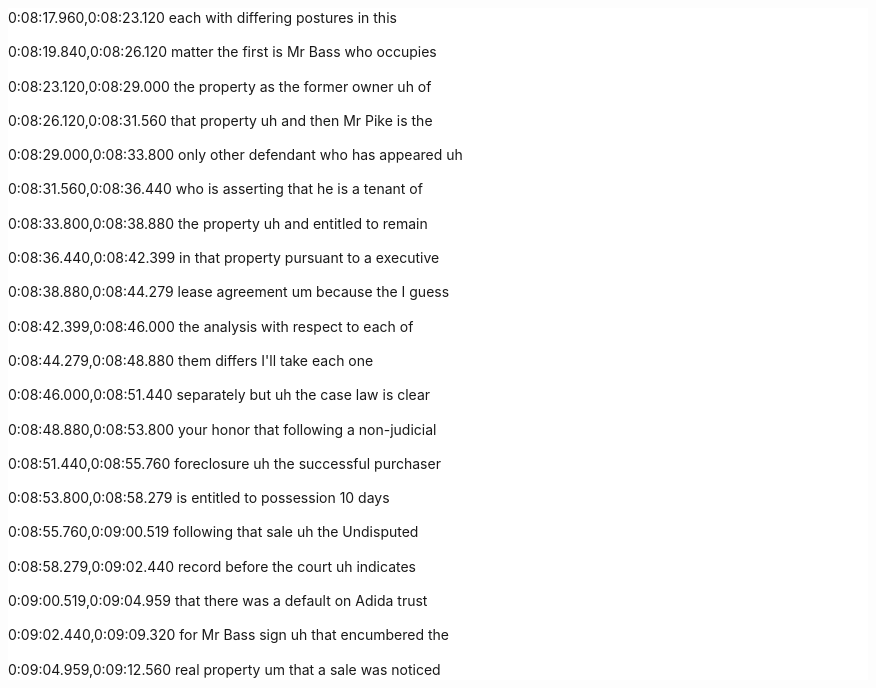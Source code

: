 0:08:17.960,0:08:23.120
each with differing postures in this

0:08:19.840,0:08:26.120
matter the first is Mr Bass who occupies

0:08:23.120,0:08:29.000
the property as the former owner uh of

0:08:26.120,0:08:31.560
that property uh and then Mr Pike is the

0:08:29.000,0:08:33.800
only other defendant who has appeared uh

0:08:31.560,0:08:36.440
who is asserting that he is a tenant of

0:08:33.800,0:08:38.880
the property uh and entitled to remain

0:08:36.440,0:08:42.399
in that property pursuant to a executive

0:08:38.880,0:08:44.279
lease agreement um because the I guess

0:08:42.399,0:08:46.000
the analysis with respect to each of

0:08:44.279,0:08:48.880
them differs I'll take each one

0:08:46.000,0:08:51.440
separately but uh the case law is clear

0:08:48.880,0:08:53.800
your honor that following a non-judicial

0:08:51.440,0:08:55.760
foreclosure uh the successful purchaser

0:08:53.800,0:08:58.279
is entitled to possession 10 days

0:08:55.760,0:09:00.519
following that sale uh the Undisputed

0:08:58.279,0:09:02.440
record before the court uh indicates

0:09:00.519,0:09:04.959
that there was a default on Adida trust

0:09:02.440,0:09:09.320
for Mr Bass sign uh that encumbered the

0:09:04.959,0:09:12.560
real property um that a sale was noticed
